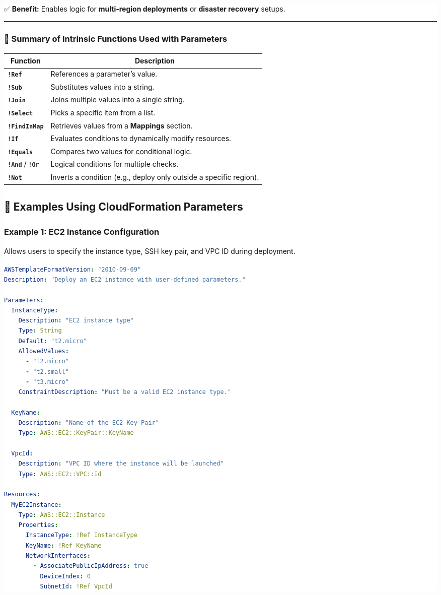 ✅ **Benefit:** Enables logic for **multi-region deployments** or **disaster recovery** setups.

---

### **🔹 Summary of Intrinsic Functions Used with Parameters**

| **Function**           | **Description**                                                    |
| ---------------------- | ------------------------------------------------------------------ |
| **`!Ref`**             | References a parameter’s value.                                    |
| **`!Sub`**             | Substitutes values into a string.                                  |
| **`!Join`**            | Joins multiple values into a single string.                        |
| **`!Select`**          | Picks a specific item from a list.                                 |
| **`!FindInMap`**       | Retrieves values from a **Mappings** section.                      |
| **`!If`**              | Evaluates conditions to dynamically modify resources.              |
| **`!Equals`**          | Compares two values for conditional logic.                         |
| **`!And`** / **`!Or`** | Logical conditions for multiple checks.                            |
| **`!Not`**             | Inverts a condition (e.g., deploy only outside a specific region). |

## **📌 Examples Using CloudFormation Parameters**

### **Example 1: EC2 Instance Configuration**

Allows users to specify the instance type, SSH key pair, and VPC ID during deployment.

```yaml
AWSTemplateFormatVersion: "2010-09-09"
Description: "Deploy an EC2 instance with user-defined parameters."

Parameters:
  InstanceType:
    Description: "EC2 instance type"
    Type: String
    Default: "t2.micro"
    AllowedValues:
      - "t2.micro"
      - "t2.small"
      - "t3.micro"
    ConstraintDescription: "Must be a valid EC2 instance type."

  KeyName:
    Description: "Name of the EC2 Key Pair"
    Type: AWS::EC2::KeyPair::KeyName

  VpcId:
    Description: "VPC ID where the instance will be launched"
    Type: AWS::EC2::VPC::Id

Resources:
  MyEC2Instance:
    Type: AWS::EC2::Instance
    Properties:
      InstanceType: !Ref InstanceType
      KeyName: !Ref KeyName
      NetworkInterfaces:
        - AssociatePublicIpAddress: true
          DeviceIndex: 0
          SubnetId: !Ref VpcId
```
